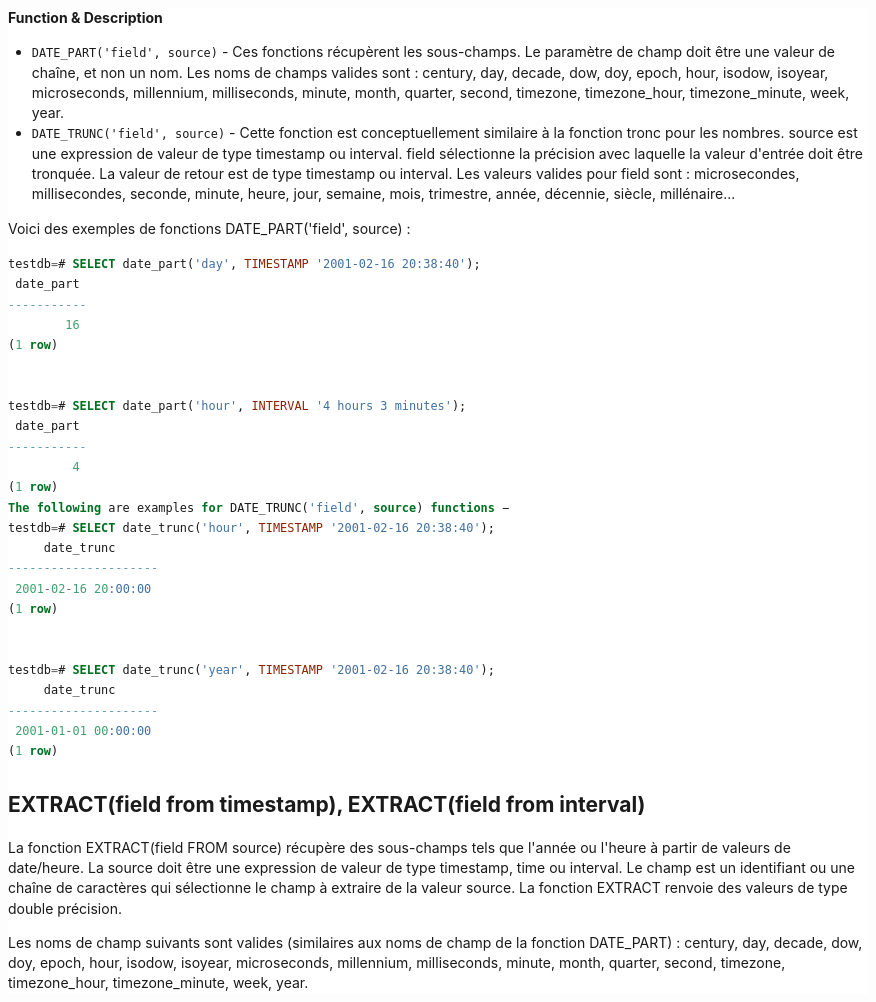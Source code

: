 **Function & Description**

- ```DATE_PART('field', source)``` - Ces fonctions récupèrent les sous-champs. Le paramètre de champ doit être une valeur de chaîne, et non un nom.
Les noms de champs valides sont : century, day, decade, dow, doy, epoch, hour, isodow, isoyear, microseconds, millennium, milliseconds, minute, month, quarter, second, timezone, timezone_hour, timezone_minute, week, year.
- ```DATE_TRUNC('field', source)``` - Cette fonction est conceptuellement similaire à la fonction tronc pour les nombres. source est une expression de valeur de type timestamp ou interval. field sélectionne la précision avec laquelle la valeur d'entrée doit être tronquée. La valeur de retour est de type timestamp ou interval. Les valeurs valides pour field sont : microsecondes, millisecondes, seconde, minute, heure, jour, semaine, mois, trimestre, année, décennie, siècle, millénaire...

Voici des exemples de fonctions DATE_PART('field', source) :

```sql
testdb=# SELECT date_part('day', TIMESTAMP '2001-02-16 20:38:40');
 date_part
-----------
        16
(1 row)


testdb=# SELECT date_part('hour', INTERVAL '4 hours 3 minutes');
 date_part
-----------
         4
(1 row)
The following are examples for DATE_TRUNC('field', source) functions −
testdb=# SELECT date_trunc('hour', TIMESTAMP '2001-02-16 20:38:40');
     date_trunc
---------------------
 2001-02-16 20:00:00
(1 row)


testdb=# SELECT date_trunc('year', TIMESTAMP '2001-02-16 20:38:40');
     date_trunc
---------------------
 2001-01-01 00:00:00
(1 row)
```

## EXTRACT(field from timestamp), EXTRACT(field from interval)

La fonction EXTRACT(field FROM source) récupère des sous-champs tels que l'année ou l'heure à partir de valeurs de date/heure. La source doit être une expression de valeur de type timestamp, time ou interval. Le champ est un identifiant ou une chaîne de caractères qui sélectionne le champ à extraire de la valeur source. La fonction EXTRACT renvoie des valeurs de type double précision.

Les noms de champ suivants sont valides (similaires aux noms de champ de la fonction DATE_PART) : century, day, decade, dow, doy, epoch, hour, isodow, isoyear, microseconds, millennium, milliseconds, minute, month, quarter, second, timezone, timezone_hour, timezone_minute, week, year.
